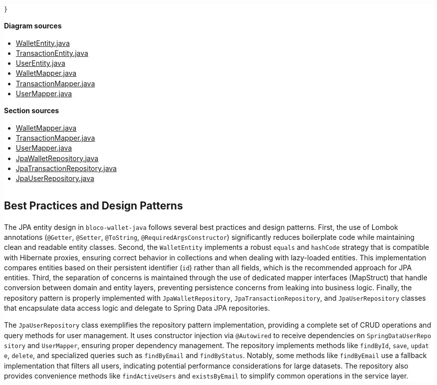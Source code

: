 ```mermaid
}
```

**Diagram sources**
- [WalletEntity.java](file://src/main/java/dev/bloco/wallet/hub/infra/provider/data/entity/WalletEntity.java#L27-L62)
- [TransactionEntity.java](file://src/main/java/dev/bloco/wallet/hub/infra/provider/data/entity/TransactionEntity.java#L15-L59)
- [UserEntity.java](file://src/main/java/dev/bloco/wallet/hub/infra/provider/data/entity/UserEntity.java#L24-L40)
- [WalletMapper.java](file://src/main/java/dev/bloco/wallet/hub/infra/provider/mapper/WalletMapper.java#L25-L45)
- [TransactionMapper.java](file://src/main/java/dev/bloco/wallet/hub/infra/provider/mapper/TransactionMapper.java#L25-L45)
- [UserMapper.java](file://src/main/java/dev/bloco/wallet/hub/infra/provider/mapper/UserMapper.java#L25-L45)

**Section sources**
- [WalletMapper.java](file://src/main/java/dev/bloco/wallet/hub/infra/provider/mapper/WalletMapper.java#L25-L45)
- [TransactionMapper.java](file://src/main/java/dev/bloco/wallet/hub/infra/provider/mapper/TransactionMapper.java#L25-L45)
- [UserMapper.java](file://src/main/java/dev/bloco/wallet/hub/infra/provider/mapper/UserMapper.java#L25-L45)
- [JpaWalletRepository.java](file://src/main/java/dev/bloco/wallet/hub/infra/provider/data/repository/JpaWalletRepository.java#L35-L55)
- [JpaTransactionRepository.java](file://src/main/java/dev/bloco/wallet/hub/infra/provider/data/repository/JpaTransactionRepository.java#L35-L55)
- [JpaUserRepository.java](file://src/main/java/dev/bloco/wallet/hub/infra/provider/data/repository/JpaUserRepository.java#L35-L55)

## Best Practices and Design Patterns

The JPA entity design in `bloco-wallet-java` follows several best practices and design patterns. First, the use of Lombok annotations (`@Getter`, `@Setter`, `@ToString`, `@RequiredArgsConstructor`) significantly reduces boilerplate code while maintaining clean and readable entity classes. Second, the `WalletEntity` implements a robust `equals` and `hashCode` strategy that is compatible with Hibernate proxies, ensuring correct behavior in collections and when dealing with lazy-loaded entities. This implementation compares entities based on their persistent identifier (`id`) rather than all fields, which is the recommended approach for JPA entities. Third, the separation of concerns is maintained through the use of dedicated mapper interfaces (MapStruct) that handle conversion between domain and entity layers, preventing persistence concerns from leaking into business logic. Finally, the repository pattern is properly implemented with `JpaWalletRepository`, `JpaTransactionRepository`, and `JpaUserRepository` classes that encapsulate data access logic and delegate to Spring Data JPA repositories.

The `JpaUserRepository` class exemplifies the repository pattern implementation, providing a complete set of CRUD operations and query methods for user management. It uses constructor injection via `@Autowired` to receive dependencies on `SpringDataUserRepository` and `UserMapper`, ensuring proper dependency management. The repository implements methods like `findById`, `save`, `update`, `delete`, and specialized queries such as `findByEmail` and `findByStatus`. Notably, some methods like `findByEmail` use a fallback implementation that filters all users, indicating potential performance considerations for large datasets. The repository also provides convenience methods like `findActiveUsers` and `existsByEmail` to simplify common operations in the service layer.
